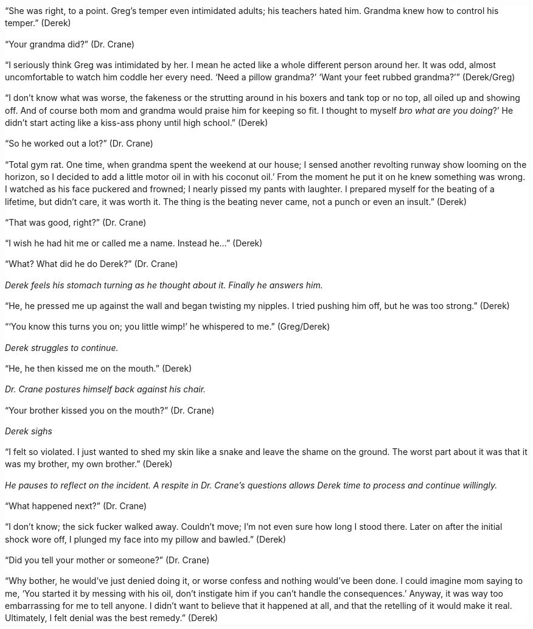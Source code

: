 “She was right, to a point. Greg’s temper even intimidated adults; his teachers hated him. Grandma knew how to control his temper.” (Derek)

“Your grandma did?” (Dr. Crane)

“I seriously think Greg was intimidated by her. I mean he acted like a whole different person around her. It was odd, almost uncomfortable to watch him coddle her every need. ‘Need a pillow grandma?’ ‘Want your feet rubbed grandma?’” (Derek/Greg)

“I don’t know what was worse, the fakeness or the strutting around in his boxers and tank top or no top, all oiled up and showing off. And of course both mom and grandma would praise him for keeping so fit. I thought to myself *bro what are you doing*?’ He didn’t start acting like a kiss-ass phony until high school.” (Derek)

“So he worked out a lot?” (Dr. Crane)

“Total gym rat. One time, when grandma spent the weekend at our house; I sensed another revolting runway show looming on the horizon, so I decided to add a little motor oil in with his coconut oil.’ From the moment he put it on he knew something was wrong. I watched as his face puckered and frowned; I nearly pissed my pants with laughter. I prepared myself for the beating of a lifetime, but didn’t care, it was worth it. The thing is the beating never came, not a punch or even an insult.” (Derek)

“That was good, right?” (Dr. Crane)

“I wish he had hit me or called me a name. Instead he…” (Derek)

“What? What did he do Derek?” (Dr. Crane)

*Derek feels his stomach turning as he thought about it. Finally he answers him.* 

“He, he pressed me up against the wall and began twisting my nipples. I tried pushing him off, but he was too strong.” (Derek)

“‘You know this turns you on; you little wimp!’ he whispered to me.” (Greg/Derek)

*Derek struggles to continue.* 

“He, he then kissed me on the mouth.” (Derek)

*Dr. Crane postures himself back against his chair.* 

“Your brother kissed you on the mouth?” (Dr. Crane)

*Derek sighs* 

“I felt so violated. I just wanted to shed my skin like a snake and leave the shame on the ground. The worst part about it was that it was my brother, my own brother.” (Derek)

*He pauses to reflect on the incident. A respite in Dr. Crane’s questions allows Derek time to process and continue willingly.*

“What happened next?” (Dr. Crane) 

“I don’t know; the sick fucker walked away. Couldn’t move; I’m not even sure how long I stood there. Later on after the initial shock wore off, I plunged my face into my pillow and bawled.” (Derek)

“Did you tell your mother or someone?” (Dr. Crane)

“Why bother, he would’ve just denied doing it, or worse confess and nothing would’ve been done. I could imagine mom saying to me, ‘You started it by messing with his oil, don’t instigate him if you can’t handle the consequences.’ Anyway, it was way too embarrassing for me to tell anyone. I didn’t want to believe that it happened at all, and that the retelling of it would make it real. Ultimately, I felt denial was the best remedy.” (Derek)
